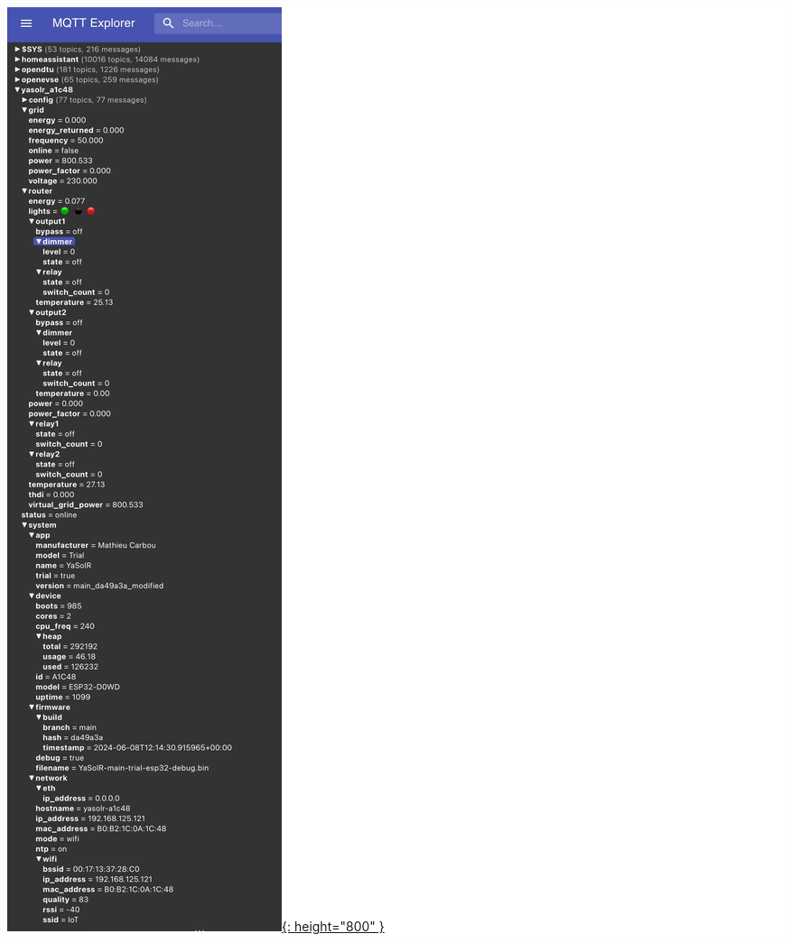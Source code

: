 [![](assets/img/screenshots/mqtt_explorer.jpeg){: height="800" }](assets/img/screenshots/mqtt_explorer.jpeg)
